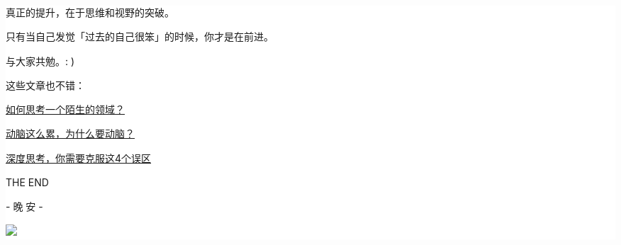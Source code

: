 
真正的提升，在于思维和视野的突破。

  

只有当自己发觉「过去的自己很笨」的时候，你才是在前进。

  

与大家共勉。: )

  

这些文章也不错：

[如何思考一个陌生的领域？](http://mp.weixin.qq.com/s?__biz=MzAxNTY0NjEzNg==&mid=2247484965&idx=1&sn=1b0cde00330d260ac30d9ae0901287da&chksm=9b81aaf2acf623e42e678e9a145f7261d0e1d72d5f7caa7b593e85a5ed5c60c06fef049bca39&scene=21#wechat_redirect)  

[动脑这么累，为什么要动脑？](http://mp.weixin.qq.com/s?__biz=MzAxNTY0NjEzNg==&mid=2247484970&idx=1&sn=7be2f785158ef3fecdd8a8580cfcb1f9&chksm=9b81aafdacf623eb6c6a148e62dc3c67cd2aa9d2398325827c866039c9e20c95bedd2817fddb&scene=21#wechat_redirect)  

[深度思考，你需要克服这4个误区](http://mp.weixin.qq.com/s?__biz=MzAxNTY0NjEzNg==&mid=2247484910&idx=1&sn=f009ce975d435d0a9f8f6c8861cbd4a1&chksm=9b81a939acf6202f0a67f84c56239d23221f76e0fadf4c74af494d194a486ebc44091fd8d8ba&scene=21#wechat_redirect)  

  

  

  

THE END

\- 晚 安 -

![](https://mmbiz.qpic.cn/mmbiz_jpg/yWXmuSFeCk038OcCrvJTE7xNHdicyKrn5WArjANzlY67IUVRr51YRm2ofuPn4gic6WEAZwZSzS1Up8Pz14djNedw/640?wx_fmt=jpeg)


